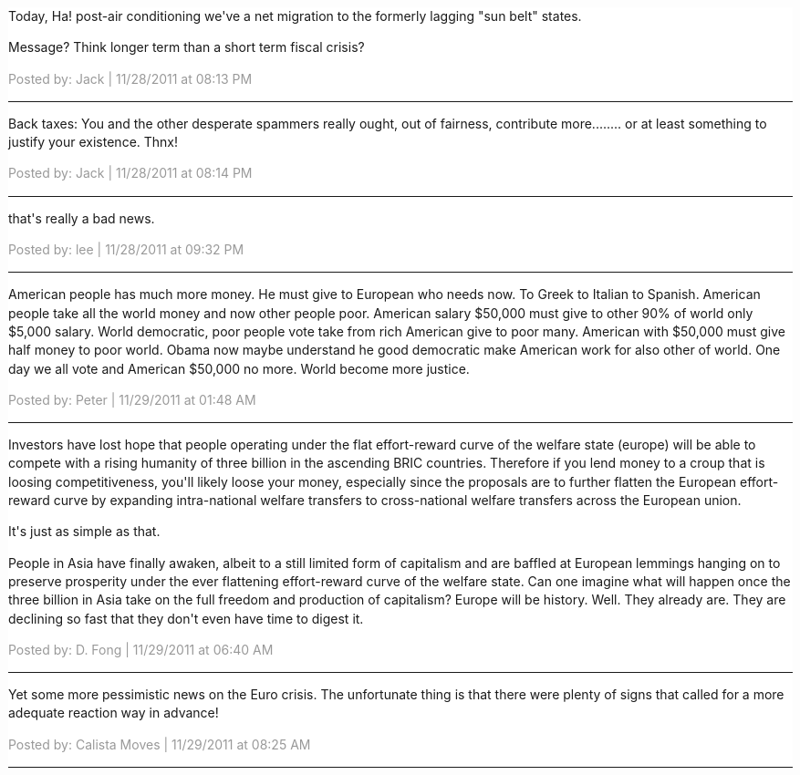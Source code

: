 Today, Ha! post-air conditioning we've a net migration to the formerly lagging "sun belt" states.  

Message? Think longer term than a short term fiscal crisis?

<span style="color:#999">Posted by: Jack | 11/28/2011 at 08:13 PM</span>

---

Back taxes: You and the other desperate spammers really ought, out of fairness, contribute more........ or at least something to justify your existence.  Thnx!

<span style="color:#999">Posted by: Jack | 11/28/2011 at 08:14 PM</span>

---

that's really a  bad news.

<span style="color:#999">Posted by: lee | 11/28/2011 at 09:32 PM</span>

---

American people has much more money. He must give to European who needs now. To Greek to Italian to Spanish. American people take all the world money and now other people poor. American salary $50,000 must give to other 90% of world only $5,000 salary. World democratic, poor people vote take from rich American give to poor many. American with $50,000 must give half money to poor world. Obama now maybe understand he good democratic make American work for also other of world. One day we all vote and American $50,000 no more. World become more justice.

<span style="color:#999">Posted by: Peter | 11/29/2011 at 01:48 AM</span>

---

Investors have lost hope that people operating under the flat effort-reward curve of the welfare state (europe) will be able to compete with a rising humanity of three billion in the ascending BRIC countries. Therefore if you lend money to a croup that is loosing competitiveness, you'll likely loose your money, especially since the proposals are to further flatten the European effort-reward curve by expanding intra-national welfare transfers to cross-national welfare transfers across the European union. 

It's just as simple as that. 

People in Asia have finally awaken, albeit to a still limited form of capitalism and are baffled at European lemmings hanging on to preserve prosperity under the ever flattening effort-reward curve of the welfare state. Can one imagine what will happen once the three billion in Asia take on the full freedom and production of capitalism? 
Europe will be history. Well. They already are. They are declining so fast that they don't even have time to digest it. 

<span style="color:#999">Posted by: D. Fong  | 11/29/2011 at 06:40 AM</span>

---

Yet some more pessimistic news on the Euro crisis. The unfortunate thing is that there were plenty of signs that called for a more adequate reaction way in advance!


<span style="color:#999">Posted by: Calista Moves | 11/29/2011 at 08:25 AM</span>

---
